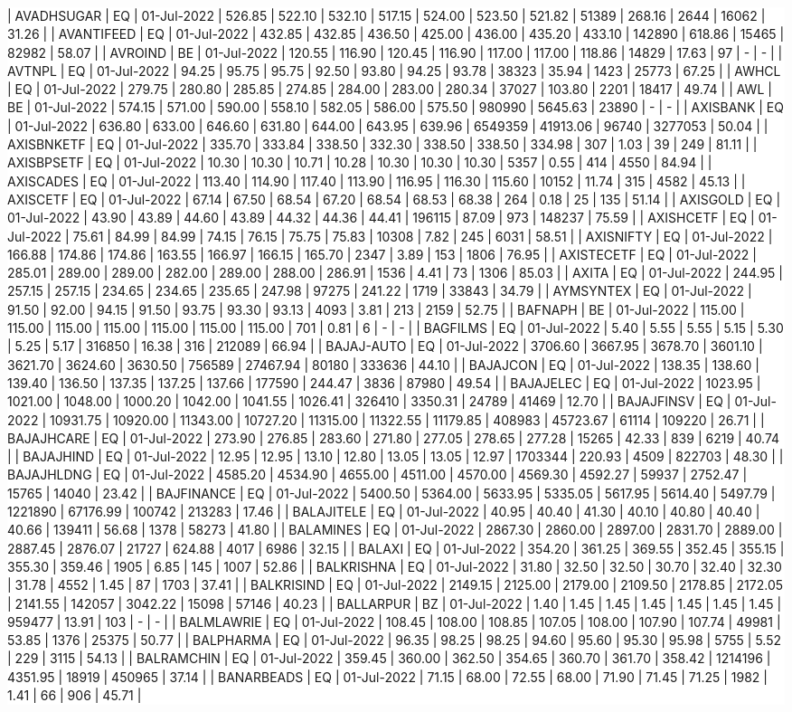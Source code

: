 | AVADHSUGAR | EQ | 01-Jul-2022 | 526.85 | 522.10 | 532.10 | 517.15 | 524.00 | 523.50 | 521.82 | 51389 | 268.16 | 2644 | 16062 | 31.26 |
| AVANTIFEED | EQ | 01-Jul-2022 | 432.85 | 432.85 | 436.50 | 425.00 | 436.00 | 435.20 | 433.10 | 142890 | 618.86 | 15465 | 82982 | 58.07 |
| AVROIND | BE | 01-Jul-2022 | 120.55 | 116.90 | 120.45 | 116.90 | 117.00 | 117.00 | 118.86 | 14829 | 17.63 | 97 | - | - |
| AVTNPL | EQ | 01-Jul-2022 | 94.25 | 95.75 | 95.75 | 92.50 | 93.80 | 94.25 | 93.78 | 38323 | 35.94 | 1423 | 25773 | 67.25 |
| AWHCL | EQ | 01-Jul-2022 | 279.75 | 280.80 | 285.85 | 274.85 | 284.00 | 283.00 | 280.34 | 37027 | 103.80 | 2201 | 18417 | 49.74 |
| AWL | BE | 01-Jul-2022 | 574.15 | 571.00 | 590.00 | 558.10 | 582.05 | 586.00 | 575.50 | 980990 | 5645.63 | 23890 | - | - |
| AXISBANK | EQ | 01-Jul-2022 | 636.80 | 633.00 | 646.60 | 631.80 | 644.00 | 643.95 | 639.96 | 6549359 | 41913.06 | 96740 | 3277053 | 50.04 |
| AXISBNKETF | EQ | 01-Jul-2022 | 335.70 | 333.84 | 338.50 | 332.30 | 338.50 | 338.50 | 334.98 | 307 | 1.03 | 39 | 249 | 81.11 |
| AXISBPSETF | EQ | 01-Jul-2022 | 10.30 | 10.30 | 10.71 | 10.28 | 10.30 | 10.30 | 10.30 | 5357 | 0.55 | 414 | 4550 | 84.94 |
| AXISCADES | EQ | 01-Jul-2022 | 113.40 | 114.90 | 117.40 | 113.90 | 116.95 | 116.30 | 115.60 | 10152 | 11.74 | 315 | 4582 | 45.13 |
| AXISCETF | EQ | 01-Jul-2022 | 67.14 | 67.50 | 68.54 | 67.20 | 68.54 | 68.53 | 68.38 | 264 | 0.18 | 25 | 135 | 51.14 |
| AXISGOLD | EQ | 01-Jul-2022 | 43.90 | 43.89 | 44.60 | 43.89 | 44.32 | 44.36 | 44.41 | 196115 | 87.09 | 973 | 148237 | 75.59 |
| AXISHCETF | EQ | 01-Jul-2022 | 75.61 | 84.99 | 84.99 | 74.15 | 76.15 | 75.75 | 75.83 | 10308 | 7.82 | 245 | 6031 | 58.51 |
| AXISNIFTY | EQ | 01-Jul-2022 | 166.88 | 174.86 | 174.86 | 163.55 | 166.97 | 166.15 | 165.70 | 2347 | 3.89 | 153 | 1806 | 76.95 |
| AXISTECETF | EQ | 01-Jul-2022 | 285.01 | 289.00 | 289.00 | 282.00 | 289.00 | 288.00 | 286.91 | 1536 | 4.41 | 73 | 1306 | 85.03 |
| AXITA | EQ | 01-Jul-2022 | 244.95 | 257.15 | 257.15 | 234.65 | 234.65 | 235.65 | 247.98 | 97275 | 241.22 | 1719 | 33843 | 34.79 |
| AYMSYNTEX | EQ | 01-Jul-2022 | 91.50 | 92.00 | 94.15 | 91.50 | 93.75 | 93.30 | 93.13 | 4093 | 3.81 | 213 | 2159 | 52.75 |
| BAFNAPH | BE | 01-Jul-2022 | 115.00 | 115.00 | 115.00 | 115.00 | 115.00 | 115.00 | 115.00 | 701 | 0.81 | 6 | - | - |
| BAGFILMS | EQ | 01-Jul-2022 | 5.40 | 5.55 | 5.55 | 5.15 | 5.30 | 5.25 | 5.17 | 316850 | 16.38 | 316 | 212089 | 66.94 |
| BAJAJ-AUTO | EQ | 01-Jul-2022 | 3706.60 | 3667.95 | 3678.70 | 3601.10 | 3621.70 | 3624.60 | 3630.50 | 756589 | 27467.94 | 80180 | 333636 | 44.10 |
| BAJAJCON | EQ | 01-Jul-2022 | 138.35 | 138.60 | 139.40 | 136.50 | 137.35 | 137.25 | 137.66 | 177590 | 244.47 | 3836 | 87980 | 49.54 |
| BAJAJELEC | EQ | 01-Jul-2022 | 1023.95 | 1021.00 | 1048.00 | 1000.20 | 1042.00 | 1041.55 | 1026.41 | 326410 | 3350.31 | 24789 | 41469 | 12.70 |
| BAJAJFINSV | EQ | 01-Jul-2022 | 10931.75 | 10920.00 | 11343.00 | 10727.20 | 11315.00 | 11322.55 | 11179.85 | 408983 | 45723.67 | 61114 | 109220 | 26.71 |
| BAJAJHCARE | EQ | 01-Jul-2022 | 273.90 | 276.85 | 283.60 | 271.80 | 277.05 | 278.65 | 277.28 | 15265 | 42.33 | 839 | 6219 | 40.74 |
| BAJAJHIND | EQ | 01-Jul-2022 | 12.95 | 12.95 | 13.10 | 12.80 | 13.05 | 13.05 | 12.97 | 1703344 | 220.93 | 4509 | 822703 | 48.30 |
| BAJAJHLDNG | EQ | 01-Jul-2022 | 4585.20 | 4534.90 | 4655.00 | 4511.00 | 4570.00 | 4569.30 | 4592.27 | 59937 | 2752.47 | 15765 | 14040 | 23.42 |
| BAJFINANCE | EQ | 01-Jul-2022 | 5400.50 | 5364.00 | 5633.95 | 5335.05 | 5617.95 | 5614.40 | 5497.79 | 1221890 | 67176.99 | 100742 | 213283 | 17.46 |
| BALAJITELE | EQ | 01-Jul-2022 | 40.95 | 40.40 | 41.30 | 40.10 | 40.80 | 40.40 | 40.66 | 139411 | 56.68 | 1378 | 58273 | 41.80 |
| BALAMINES | EQ | 01-Jul-2022 | 2867.30 | 2860.00 | 2897.00 | 2831.70 | 2889.00 | 2887.45 | 2876.07 | 21727 | 624.88 | 4017 | 6986 | 32.15 |
| BALAXI | EQ | 01-Jul-2022 | 354.20 | 361.25 | 369.55 | 352.45 | 355.15 | 355.30 | 359.46 | 1905 | 6.85 | 145 | 1007 | 52.86 |
| BALKRISHNA | EQ | 01-Jul-2022 | 31.80 | 32.50 | 32.50 | 30.70 | 32.40 | 32.30 | 31.78 | 4552 | 1.45 | 87 | 1703 | 37.41 |
| BALKRISIND | EQ | 01-Jul-2022 | 2149.15 | 2125.00 | 2179.00 | 2109.50 | 2178.85 | 2172.05 | 2141.55 | 142057 | 3042.22 | 15098 | 57146 | 40.23 |
| BALLARPUR | BZ | 01-Jul-2022 | 1.40 | 1.45 | 1.45 | 1.45 | 1.45 | 1.45 | 1.45 | 959477 | 13.91 | 103 | - | - |
| BALMLAWRIE | EQ | 01-Jul-2022 | 108.45 | 108.00 | 108.85 | 107.05 | 108.00 | 107.90 | 107.74 | 49981 | 53.85 | 1376 | 25375 | 50.77 |
| BALPHARMA | EQ | 01-Jul-2022 | 96.35 | 98.25 | 98.25 | 94.60 | 95.60 | 95.30 | 95.98 | 5755 | 5.52 | 229 | 3115 | 54.13 |
| BALRAMCHIN | EQ | 01-Jul-2022 | 359.45 | 360.00 | 362.50 | 354.65 | 360.70 | 361.70 | 358.42 | 1214196 | 4351.95 | 18919 | 450965 | 37.14 |
| BANARBEADS | EQ | 01-Jul-2022 | 71.15 | 68.00 | 72.55 | 68.00 | 71.90 | 71.45 | 71.25 | 1982 | 1.41 | 66 | 906 | 45.71 |